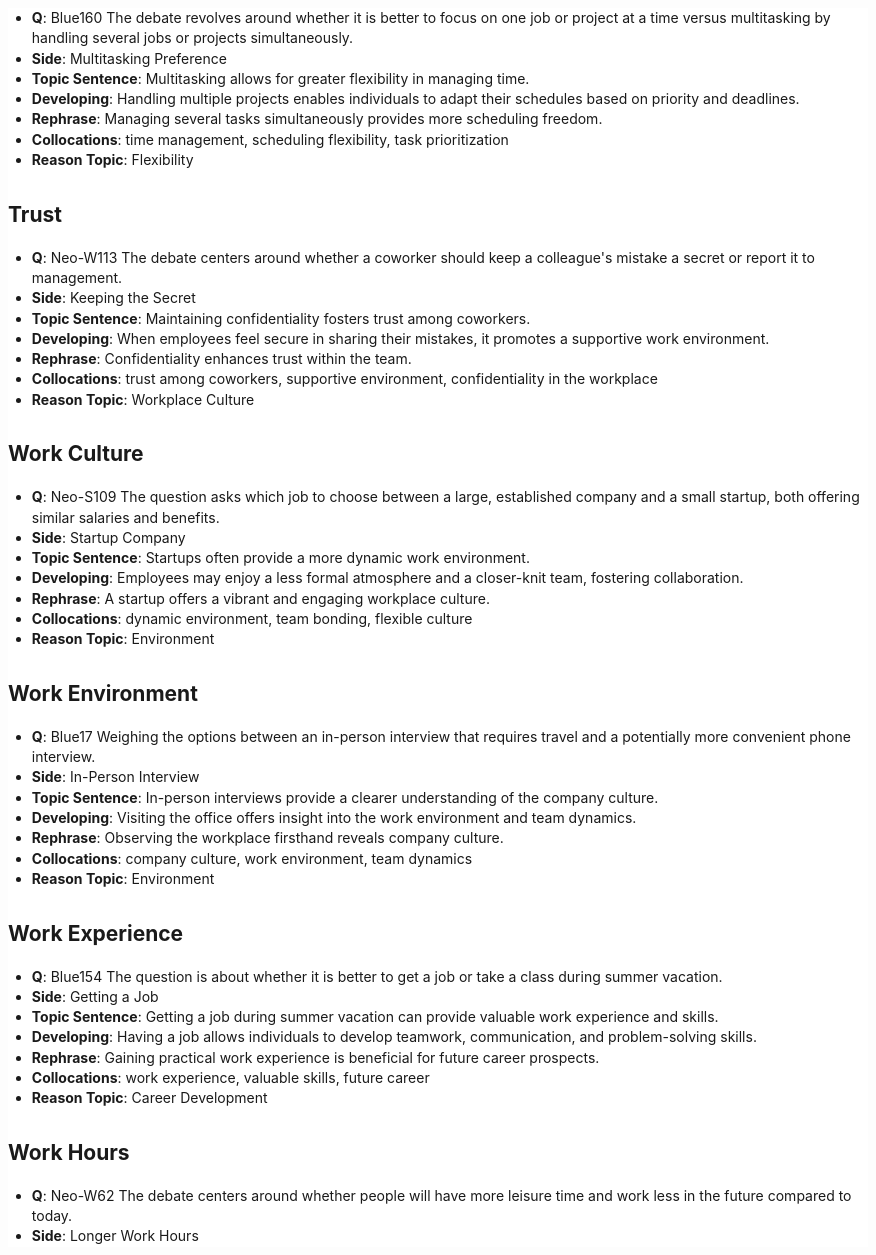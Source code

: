 - **Q**: Blue160 
 The debate revolves around whether it is better to focus on one job or project at a time versus multitasking by handling several jobs or projects simultaneously.
- **Side**: Multitasking Preference
- **Topic Sentence**: Multitasking allows for greater flexibility in managing time.
- **Developing**: Handling multiple projects enables individuals to adapt their schedules based on priority and deadlines.
- **Rephrase**: Managing several tasks simultaneously provides more scheduling freedom.
- **Collocations**: time management, scheduling flexibility, task prioritization
- **Reason Topic**: Flexibility
## Trust
- **Q**: Neo-W113 
 The debate centers around whether a coworker should keep a colleague's mistake a secret or report it to management.
- **Side**: Keeping the Secret
- **Topic Sentence**: Maintaining confidentiality fosters trust among coworkers.
- **Developing**: When employees feel secure in sharing their mistakes, it promotes a supportive work environment.
- **Rephrase**: Confidentiality enhances trust within the team.
- **Collocations**: trust among coworkers, supportive environment, confidentiality in the workplace
- **Reason Topic**: Workplace Culture
## Work Culture
- **Q**: Neo-S109 
 The question asks which job to choose between a large, established company and a small startup, both offering similar salaries and benefits.
- **Side**: Startup Company
- **Topic Sentence**: Startups often provide a more dynamic work environment.
- **Developing**: Employees may enjoy a less formal atmosphere and a closer-knit team, fostering collaboration.
- **Rephrase**: A startup offers a vibrant and engaging workplace culture.
- **Collocations**: dynamic environment, team bonding, flexible culture
- **Reason Topic**: Environment
## Work Environment
- **Q**: Blue17 
 Weighing the options between an in-person interview that requires travel and a potentially more convenient phone interview.
- **Side**: In-Person Interview
- **Topic Sentence**: In-person interviews provide a clearer understanding of the company culture.
- **Developing**: Visiting the office offers insight into the work environment and team dynamics.
- **Rephrase**: Observing the workplace firsthand reveals company culture.
- **Collocations**: company culture, work environment, team dynamics
- **Reason Topic**: Environment
## Work Experience
- **Q**: Blue154 
 The question is about whether it is better to get a job or take a class during summer vacation.
- **Side**: Getting a Job
- **Topic Sentence**: Getting a job during summer vacation can provide valuable work experience and skills.
- **Developing**: Having a job allows individuals to develop teamwork, communication, and problem-solving skills.
- **Rephrase**: Gaining practical work experience is beneficial for future career prospects.
- **Collocations**: work experience, valuable skills, future career
- **Reason Topic**: Career Development
## Work Hours
- **Q**: Neo-W62 
 The debate centers around whether people will have more leisure time and work less in the future compared to today.
- **Side**: Longer Work Hours